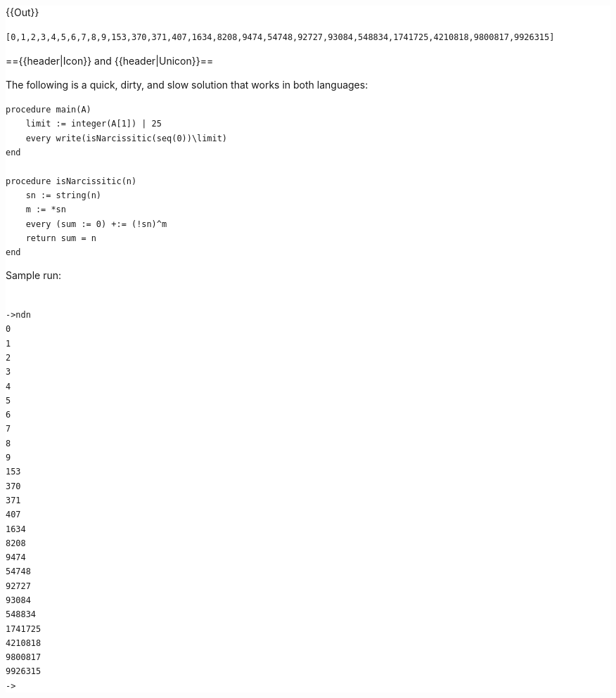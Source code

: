 {{Out}}

```txt
[0,1,2,3,4,5,6,7,8,9,153,370,371,407,1634,8208,9474,54748,92727,93084,548834,1741725,4210818,9800817,9926315]
```


=={{header|Icon}} and {{header|Unicon}}==

The following is a quick, dirty, and slow solution that works in both languages:

```unicon
procedure main(A)
    limit := integer(A[1]) | 25
    every write(isNarcissitic(seq(0))\limit)
end

procedure isNarcissitic(n)
    sn := string(n)
    m := *sn
    every (sum := 0) +:= (!sn)^m
    return sum = n
end
```


Sample run:

```txt

->ndn
0
1
2
3
4
5
6
7
8
9
153
370
371
407
1634
8208
9474
54748
92727
93084
548834
1741725
4210818
9800817
9926315
->

```
